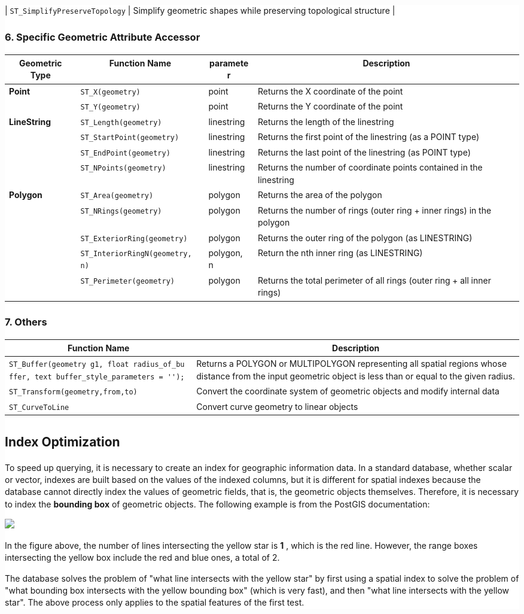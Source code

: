 | `ST_SimplifyPreserveTopology` | Simplify geometric shapes while preserving topological structure   |
### 6. Specific Geometric Attribute Accessor

| Geometric Type | Function Name                   | parameter  | Description                                                             |
| -------------- | ------------------------------- | ---------- | ----------------------------------------------------------------------- |
| **Point**      | `ST_X(geometry)`                | point      | Returns the X coordinate of the point                                   |
|                | `ST_Y(geometry)`                | point      | Returns the Y coordinate of the point                                   |
| **LineString** | `ST_Length(geometry)`           | linestring | Returns the length of the linestring                                    |
|                | `ST_StartPoint(geometry)`       | linestring | Returns the first point of the linestring (as a POINT type)             |
|                | `ST_EndPoint(geometry)`         | linestring | Returns the last point of the linestring (as POINT type)                |
|                | `ST_NPoints(geometry)`          | linestring | Returns the number of coordinate points contained in the linestring     |
| **Polygon**    | `ST_Area(geometry)`             | polygon    | Returns the area of the polygon                                         |
|                | `ST_NRings(geometry)`           | polygon    | Returns the number of rings (outer ring + inner rings) in the polygon   |
|                | `ST_ExteriorRing(geometry)`     | polygon    | Returns the outer ring of the polygon (as LINESTRING)                   |
|                | `ST_InteriorRingN(geometry, n)` | polygon, n | Return the nth inner ring (as LINESTRING)                               |
|                | `ST_Perimeter(geometry)`        | polygon    | Returns the total perimeter of all rings (outer ring + all inner rings) |
### 7. Others

| Function Name                                                                        | Description                                                                                                                                                  |
| ------------------------------------------------------------------------------------ | ------------------------------------------------------------------------------------------------------------------------------------------------------------ |
| `ST_Buffer(geometry g1, float radius_of_buffer, text buffer_style_parameters = '');` | Returns a POLYGON or MULTIPOLYGON representing all spatial regions whose distance from the input geometric object is less than or equal to the given radius. |
| `ST_Transform(geometry,from,to)`                                                     | Convert the coordinate system of geometric objects and modify internal data                                                                                  |
| `ST_CurveToLine`                                                                     | Convert curve geometry to linear objects                                                                                                                     |
## Index Optimization

To speed up querying, it is necessary to create an index for geographic information data. In a standard database, whether scalar or vector, indexes are built based on the values of the indexed columns, but it is different for spatial indexes because the database cannot directly index the values of geometric fields, that is, the geometric objects themselves. Therefore, it is necessary to index the **bounding box** of geometric objects. The following example is from the PostGIS documentation:

![](https://zilliverse.feishu.cn/space/api/box/stream/download/asynccode/?code=NTNhNGI0YWQzNWZlOTcxNGEyMGJiMGExYzQ5YjExMTBfbkR0WTVwV2R2T2pIMnA4bEVQRHhFeTJWM2RoYU12OTZfVG9rZW46RlhmQWJPWGYwb0RnTHd4SVpuVWM0ODVGbnZ6XzE3NTI4MTkwMTY6MTc1MjgyMjYxNl9WNA)

In the figure above, the number of lines intersecting the yellow star is **1** , which is the red line. However, the range boxes intersecting the yellow box include the red and blue ones, a total of 2.

The database solves the problem of "what line intersects with the yellow star" by first using a spatial index to solve the problem of "what bounding box intersects with the yellow bounding box" (which is very fast), and then "what line intersects with the yellow star". The above process only applies to the spatial features of the first test.

